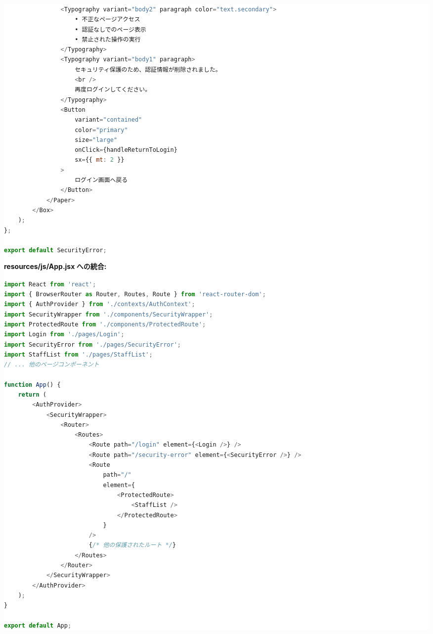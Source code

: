 ```javascript
                <Typography variant="body2" paragraph color="text.secondary">
                    • 不正なページアクセス
                    • 認証なしでのページ表示
                    • 禁止された操作の実行
                </Typography>
                <Typography variant="body1" paragraph>
                    セキュリティ保護のため、認証情報が削除されました。
                    <br />
                    再度ログインしてください。
                </Typography>
                <Button
                    variant="contained"
                    color="primary"
                    size="large"
                    onClick={handleReturnToLogin}
                    sx={{ mt: 2 }}
                >
                    ログイン画面へ戻る
                </Button>
            </Paper>
        </Box>
    );
};

export default SecurityError;
```

**resources/js/App.jsx への統合:**
```javascript
import React from 'react';
import { BrowserRouter as Router, Routes, Route } from 'react-router-dom';
import { AuthProvider } from './contexts/AuthContext';
import SecurityWrapper from './components/SecurityWrapper';
import ProtectedRoute from './components/ProtectedRoute';
import Login from './pages/Login';
import SecurityError from './pages/SecurityError';
import StaffList from './pages/StaffList';
// ... 他のページコンポーネント

function App() {
    return (
        <AuthProvider>
            <SecurityWrapper>
                <Router>
                    <Routes>
                        <Route path="/login" element={<Login />} />
                        <Route path="/security-error" element={<SecurityError />} />
                        <Route
                            path="/"
                            element={
                                <ProtectedRoute>
                                    <StaffList />
                                </ProtectedRoute>
                            }
                        />
                        {/* 他の保護されたルート */}
                    </Routes>
                </Router>
            </SecurityWrapper>
        </AuthProvider>
    );
}

export default App;
```